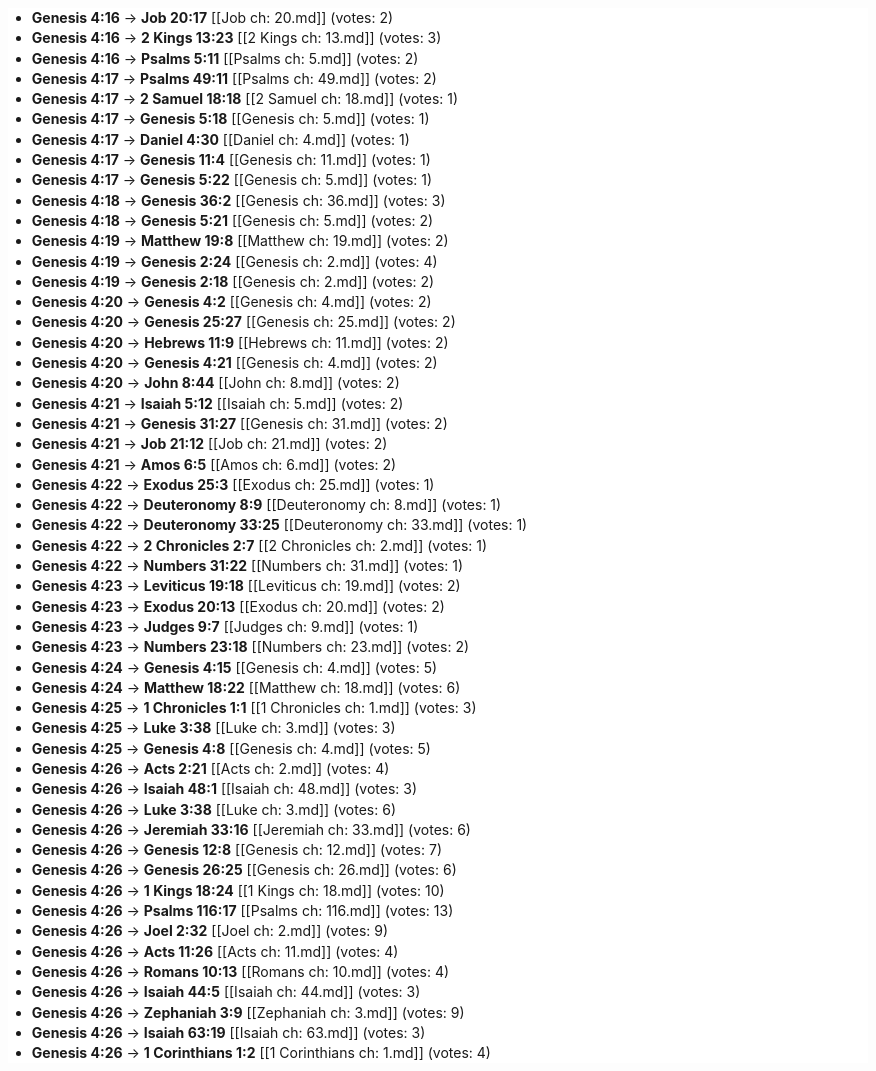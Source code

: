 - **Genesis 4:16** → **Job 20:17** [[Job ch: 20.md]] (votes: 2)
- **Genesis 4:16** → **2 Kings 13:23** [[2 Kings ch: 13.md]] (votes: 3)
- **Genesis 4:16** → **Psalms 5:11** [[Psalms ch: 5.md]] (votes: 2)
- **Genesis 4:17** → **Psalms 49:11** [[Psalms ch: 49.md]] (votes: 2)
- **Genesis 4:17** → **2 Samuel 18:18** [[2 Samuel ch: 18.md]] (votes: 1)
- **Genesis 4:17** → **Genesis 5:18** [[Genesis ch: 5.md]] (votes: 1)
- **Genesis 4:17** → **Daniel 4:30** [[Daniel ch: 4.md]] (votes: 1)
- **Genesis 4:17** → **Genesis 11:4** [[Genesis ch: 11.md]] (votes: 1)
- **Genesis 4:17** → **Genesis 5:22** [[Genesis ch: 5.md]] (votes: 1)
- **Genesis 4:18** → **Genesis 36:2** [[Genesis ch: 36.md]] (votes: 3)
- **Genesis 4:18** → **Genesis 5:21** [[Genesis ch: 5.md]] (votes: 2)
- **Genesis 4:19** → **Matthew 19:8** [[Matthew ch: 19.md]] (votes: 2)
- **Genesis 4:19** → **Genesis 2:24** [[Genesis ch: 2.md]] (votes: 4)
- **Genesis 4:19** → **Genesis 2:18** [[Genesis ch: 2.md]] (votes: 2)
- **Genesis 4:20** → **Genesis 4:2** [[Genesis ch: 4.md]] (votes: 2)
- **Genesis 4:20** → **Genesis 25:27** [[Genesis ch: 25.md]] (votes: 2)
- **Genesis 4:20** → **Hebrews 11:9** [[Hebrews ch: 11.md]] (votes: 2)
- **Genesis 4:20** → **Genesis 4:21** [[Genesis ch: 4.md]] (votes: 2)
- **Genesis 4:20** → **John 8:44** [[John ch: 8.md]] (votes: 2)
- **Genesis 4:21** → **Isaiah 5:12** [[Isaiah ch: 5.md]] (votes: 2)
- **Genesis 4:21** → **Genesis 31:27** [[Genesis ch: 31.md]] (votes: 2)
- **Genesis 4:21** → **Job 21:12** [[Job ch: 21.md]] (votes: 2)
- **Genesis 4:21** → **Amos 6:5** [[Amos ch: 6.md]] (votes: 2)
- **Genesis 4:22** → **Exodus 25:3** [[Exodus ch: 25.md]] (votes: 1)
- **Genesis 4:22** → **Deuteronomy 8:9** [[Deuteronomy ch: 8.md]] (votes: 1)
- **Genesis 4:22** → **Deuteronomy 33:25** [[Deuteronomy ch: 33.md]] (votes: 1)
- **Genesis 4:22** → **2 Chronicles 2:7** [[2 Chronicles ch: 2.md]] (votes: 1)
- **Genesis 4:22** → **Numbers 31:22** [[Numbers ch: 31.md]] (votes: 1)
- **Genesis 4:23** → **Leviticus 19:18** [[Leviticus ch: 19.md]] (votes: 2)
- **Genesis 4:23** → **Exodus 20:13** [[Exodus ch: 20.md]] (votes: 2)
- **Genesis 4:23** → **Judges 9:7** [[Judges ch: 9.md]] (votes: 1)
- **Genesis 4:23** → **Numbers 23:18** [[Numbers ch: 23.md]] (votes: 2)
- **Genesis 4:24** → **Genesis 4:15** [[Genesis ch: 4.md]] (votes: 5)
- **Genesis 4:24** → **Matthew 18:22** [[Matthew ch: 18.md]] (votes: 6)
- **Genesis 4:25** → **1 Chronicles 1:1** [[1 Chronicles ch: 1.md]] (votes: 3)
- **Genesis 4:25** → **Luke 3:38** [[Luke ch: 3.md]] (votes: 3)
- **Genesis 4:25** → **Genesis 4:8** [[Genesis ch: 4.md]] (votes: 5)
- **Genesis 4:26** → **Acts 2:21** [[Acts ch: 2.md]] (votes: 4)
- **Genesis 4:26** → **Isaiah 48:1** [[Isaiah ch: 48.md]] (votes: 3)
- **Genesis 4:26** → **Luke 3:38** [[Luke ch: 3.md]] (votes: 6)
- **Genesis 4:26** → **Jeremiah 33:16** [[Jeremiah ch: 33.md]] (votes: 6)
- **Genesis 4:26** → **Genesis 12:8** [[Genesis ch: 12.md]] (votes: 7)
- **Genesis 4:26** → **Genesis 26:25** [[Genesis ch: 26.md]] (votes: 6)
- **Genesis 4:26** → **1 Kings 18:24** [[1 Kings ch: 18.md]] (votes: 10)
- **Genesis 4:26** → **Psalms 116:17** [[Psalms ch: 116.md]] (votes: 13)
- **Genesis 4:26** → **Joel 2:32** [[Joel ch: 2.md]] (votes: 9)
- **Genesis 4:26** → **Acts 11:26** [[Acts ch: 11.md]] (votes: 4)
- **Genesis 4:26** → **Romans 10:13** [[Romans ch: 10.md]] (votes: 4)
- **Genesis 4:26** → **Isaiah 44:5** [[Isaiah ch: 44.md]] (votes: 3)
- **Genesis 4:26** → **Zephaniah 3:9** [[Zephaniah ch: 3.md]] (votes: 9)
- **Genesis 4:26** → **Isaiah 63:19** [[Isaiah ch: 63.md]] (votes: 3)
- **Genesis 4:26** → **1 Corinthians 1:2** [[1 Corinthians ch: 1.md]] (votes: 4)
